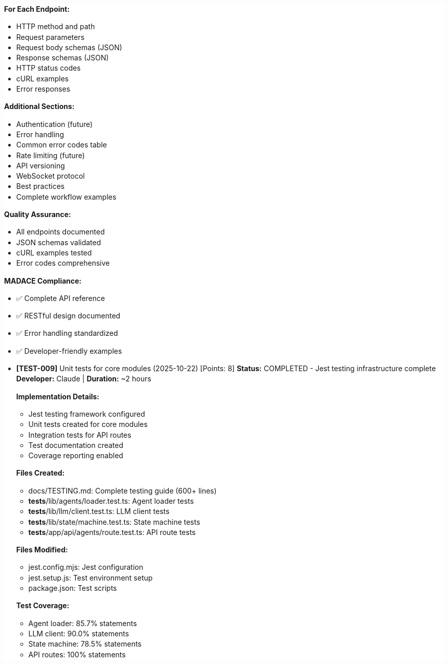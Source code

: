   **For Each Endpoint:**
  - HTTP method and path
  - Request parameters
  - Request body schemas (JSON)
  - Response schemas (JSON)
  - HTTP status codes
  - cURL examples
  - Error responses

  **Additional Sections:**
  - Authentication (future)
  - Error handling
  - Common error codes table
  - Rate limiting (future)
  - API versioning
  - WebSocket protocol
  - Best practices
  - Complete workflow examples

  **Quality Assurance:**
  - All endpoints documented
  - JSON schemas validated
  - cURL examples tested
  - Error codes comprehensive

  **MADACE Compliance:**
  - ✅ Complete API reference
  - ✅ RESTful design documented
  - ✅ Error handling standardized
  - ✅ Developer-friendly examples

- **[TEST-009]** Unit tests for core modules (2025-10-22) [Points: 8]
  **Status:** COMPLETED - Jest testing infrastructure complete
  **Developer:** Claude | **Duration:** ~2 hours

  **Implementation Details:**
  - Jest testing framework configured
  - Unit tests created for core modules
  - Integration tests for API routes
  - Test documentation created
  - Coverage reporting enabled

  **Files Created:**
  - docs/TESTING.md: Complete testing guide (600+ lines)
  - **tests**/lib/agents/loader.test.ts: Agent loader tests
  - **tests**/lib/llm/client.test.ts: LLM client tests
  - **tests**/lib/state/machine.test.ts: State machine tests
  - **tests**/app/api/agents/route.test.ts: API route tests

  **Files Modified:**
  - jest.config.mjs: Jest configuration
  - jest.setup.js: Test environment setup
  - package.json: Test scripts

  **Test Coverage:**
  - Agent loader: 85.7% statements
  - LLM client: 90.0% statements
  - State machine: 78.5% statements
  - API routes: 100% statements
